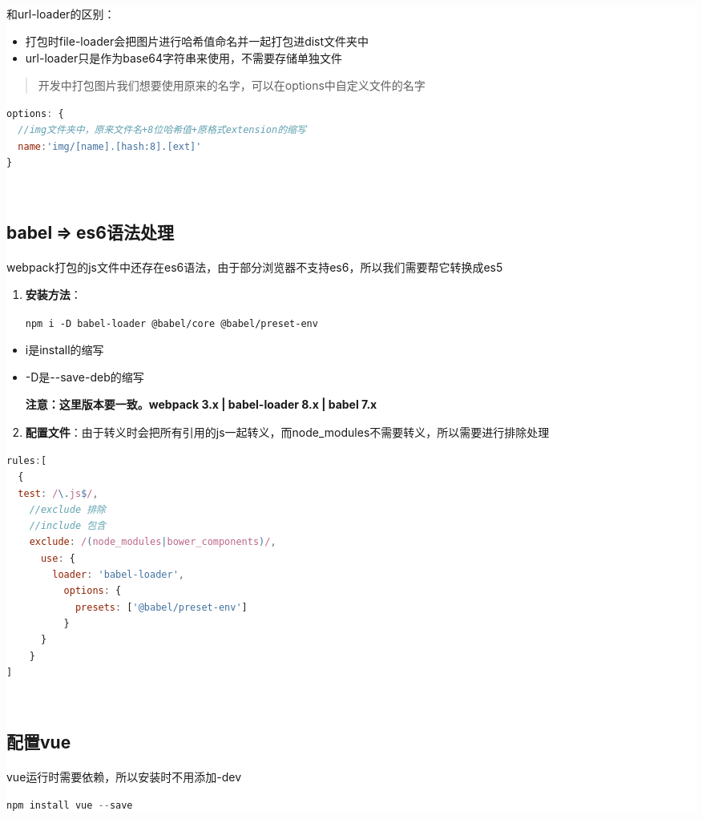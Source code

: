 和url-loader的区别：  
* 打包时file-loader会把图片进行哈希值命名并一起打包进dist文件夹中
* url-loader只是作为base64字符串来使用，不需要存储单独文件

> 开发中打包图片我们想要使用原来的名字，可以在options中自定义文件的名字

```js
options: {
  //img文件夹中，原来文件名+8位哈希值+原格式extension的缩写
  name:'img/[name].[hash:8].[ext]'
}
```

<br>

## babel => es6语法处理

webpack打包的js文件中还存在es6语法，由于部分浏览器不支持es6，所以我们需要帮它转换成es5

1. **安装方法**：	

	 `npm i -D babel-loader @babel/core @babel/preset-env`

* i是install的缩写

* -D是--save-deb的缩写

  **注意：这里版本要一致。webpack 3.x | babel-loader 8.x | babel 7.x**

  

2. **配置文件**：由于转义时会把所有引用的js一起转义，而node_modules不需要转义，所以需要进行排除处理

```js
rules:[
  {
  test: /\.js$/,
    //exclude 排除
    //include 包含
    exclude: /(node_modules|bower_components)/,
      use: {
        loader: 'babel-loader',
          options: {
            presets: ['@babel/preset-env']
          }
      }
	}
]
```



<br>

## 配置vue

vue运行时需要依赖，所以安装时不用添加-dev

```js
npm install vue --save
```
